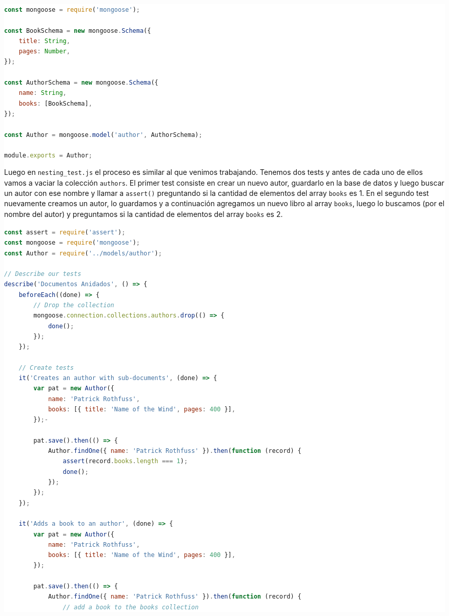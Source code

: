 ```js
const mongoose = require('mongoose');

const BookSchema = new mongoose.Schema({
	title: String,
	pages: Number,
});

const AuthorSchema = new mongoose.Schema({
	name: String,
	books: [BookSchema],
});

const Author = mongoose.model('author', AuthorSchema);

module.exports = Author;
```

Luego en `nesting_test.js` el proceso es similar al que venimos trabajando. Tenemos dos tests y antes de cada uno de ellos vamos a vaciar la colección `authors`.
El primer test consiste en crear un nuevo autor, guardarlo en la base de datos y luego buscar un autor con ese nombre y llamar a `assert()` preguntando si la cantidad de elementos del array `books` es 1.
En el segundo test nuevamente creamos un autor, lo guardamos y a continuación agregamos un nuevo libro al array `books`, luego lo buscamos (por el nombre del autor) y preguntamos si la cantidad de elementos del array `books` es 2.

```js
const assert = require('assert');
const mongoose = require('mongoose');
const Author = require('../models/author');

// Describe our tests
describe('Documentos Anidados', () => {
	beforeEach((done) => {
		// Drop the collection
		mongoose.connection.collections.authors.drop(() => {
			done();
		});
	});

	// Create tests
	it('Creates an author with sub-documents', (done) => {
		var pat = new Author({
			name: 'Patrick Rothfuss',
			books: [{ title: 'Name of the Wind', pages: 400 }],
		});-

		pat.save().then(() => {
			Author.findOne({ name: 'Patrick Rothfuss' }).then(function (record) {
				assert(record.books.length === 1);
				done();
			});
		});
	});

	it('Adds a book to an author', (done) => {
		var pat = new Author({
			name: 'Patrick Rothfuss',
			books: [{ title: 'Name of the Wind', pages: 400 }],
		});

		pat.save().then(() => {
			Author.findOne({ name: 'Patrick Rothfuss' }).then(function (record) {
				// add a book to the books collection
```
